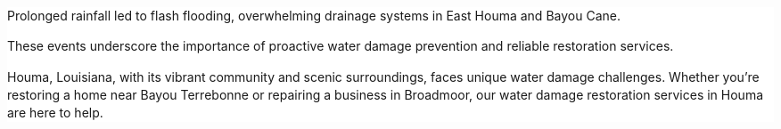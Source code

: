   Prolonged rainfall led to flash flooding, overwhelming drainage systems in East Houma and Bayou Cane.

These events underscore the importance of proactive water damage prevention and reliable restoration services.

Houma, Louisiana, with its vibrant community and scenic surroundings, faces unique water damage challenges. Whether you’re restoring a home near Bayou Terrebonne or repairing a business in Broadmoor, our water damage restoration services in Houma are here to help.
